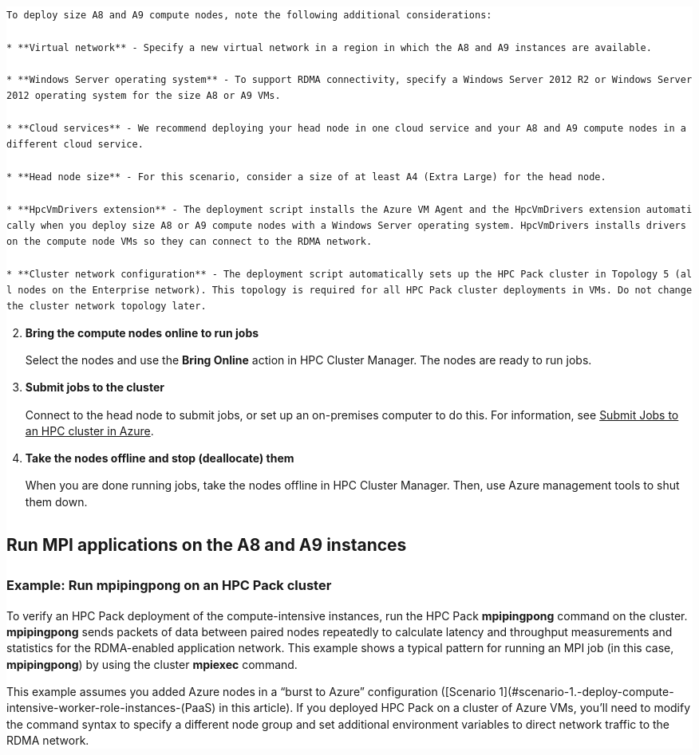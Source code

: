     To deploy size A8 and A9 compute nodes, note the following additional considerations:
    
    * **Virtual network** - Specify a new virtual network in a region in which the A8 and A9 instances are available.

    * **Windows Server operating system** - To support RDMA connectivity, specify a Windows Server 2012 R2 or Windows Server 2012 operating system for the size A8 or A9 VMs.

    * **Cloud services** - We recommend deploying your head node in one cloud service and your A8 and A9 compute nodes in a different cloud service.

    * **Head node size** - For this scenario, consider a size of at least A4 (Extra Large) for the head node.

    * **HpcVmDrivers extension** - The deployment script installs the Azure VM Agent and the HpcVmDrivers extension automatically when you deploy size A8 or A9 compute nodes with a Windows Server operating system. HpcVmDrivers installs drivers on the compute node VMs so they can connect to the RDMA network.

    * **Cluster network configuration** - The deployment script automatically sets up the HPC Pack cluster in Topology 5 (all nodes on the Enterprise network). This topology is required for all HPC Pack cluster deployments in VMs. Do not change the cluster network topology later.

2. **Bring the compute nodes online to run jobs**

    Select the nodes and use the **Bring Online** action in HPC Cluster Manager. The nodes are ready to run jobs.

3. **Submit jobs to the cluster**

    Connect to the head node to submit jobs, or set up an on-premises computer to do this. For information, see [Submit Jobs to an HPC cluster in Azure](virtual-machines-windows-hpcpack-cluster-submit-jobs.md).

4. **Take the nodes offline and stop (deallocate) them**

    When you are done running jobs, take the nodes offline in HPC Cluster Manager. Then, use Azure management tools to shut them down.



## Run MPI applications on the A8 and A9 instances

### Example: Run mpipingpong on an HPC Pack cluster

To verify an HPC Pack deployment of the compute-intensive instances, run the HPC Pack **mpipingpong** command on the cluster. **mpipingpong**
sends packets of data between paired nodes repeatedly to calculate
latency and throughput measurements and statistics for the RDMA-enabled
application network. This example shows a typical pattern for running an
MPI job (in this case, **mpipingpong**) by using the cluster **mpiexec**
command.

This example assumes you added Azure nodes in a “burst to Azure”
configuration ([Scenario 1](#scenario-1.-deploy-compute-intensive-worker-role-instances-(PaaS) in this article). If you deployed HPC Pack on a cluster of Azure VMs,
you’ll need to modify the command syntax to specify a different node
group and set additional environment variables to direct network traffic
to the RDMA network.
